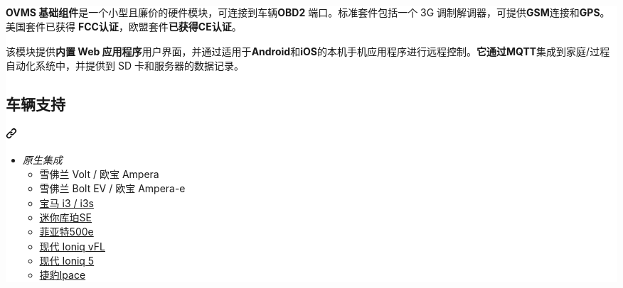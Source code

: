 <p dir="auto"><font style="vertical-align: inherit;"></font><strong><font style="vertical-align: inherit;"><font style="vertical-align: inherit;">OVMS 基础组件</font></font></strong><font style="vertical-align: inherit;"><font style="vertical-align: inherit;">是</font><font style="vertical-align: inherit;">一个小型且廉价的硬件模块，可连接到车辆</font></font><strong><font style="vertical-align: inherit;"><font style="vertical-align: inherit;">OBD2</font></font></strong><font style="vertical-align: inherit;"><font style="vertical-align: inherit;">
端口。</font><font style="vertical-align: inherit;">标准套件包括一个 3G 调制解调器，可提供</font></font><strong><font style="vertical-align: inherit;"><font style="vertical-align: inherit;">GSM</font></font></strong><font style="vertical-align: inherit;"><font style="vertical-align: inherit;">连接和</font></font><strong><font style="vertical-align: inherit;"><font style="vertical-align: inherit;">GPS</font></font></strong><font style="vertical-align: inherit;"><font style="vertical-align: inherit;">。</font><font style="vertical-align: inherit;">美国套件已获得
</font></font><strong><font style="vertical-align: inherit;"><font style="vertical-align: inherit;">FCC认证</font></font></strong><font style="vertical-align: inherit;"><font style="vertical-align: inherit;">，欧盟套件</font></font><strong><font style="vertical-align: inherit;"><font style="vertical-align: inherit;">已获得CE认证</font></font></strong><font style="vertical-align: inherit;"><font style="vertical-align: inherit;">。</font></font></p>
<p dir="auto"><font style="vertical-align: inherit;"><font style="vertical-align: inherit;">该模块提供</font></font><strong><font style="vertical-align: inherit;"><font style="vertical-align: inherit;">内置 Web 应用程序</font></font></strong><font style="vertical-align: inherit;"><font style="vertical-align: inherit;">用户界面，并通过适用于</font></font><strong><font style="vertical-align: inherit;"><font style="vertical-align: inherit;">Android</font></font></strong><font style="vertical-align: inherit;"><font style="vertical-align: inherit;">和</font></font><strong><font style="vertical-align: inherit;"><font style="vertical-align: inherit;">iOS</font></font></strong><font style="vertical-align: inherit;"><font style="vertical-align: inherit;">的本机手机应用程序进行远程控制。</font></font><strong><font style="vertical-align: inherit;"><font style="vertical-align: inherit;">它通过MQTT</font></font></strong><font style="vertical-align: inherit;"><font style="vertical-align: inherit;">集成到家庭/过程自动化系统中</font><font style="vertical-align: inherit;">，并提供到 SD 卡和服务器的数据记录。</font></font></p>
<div class="markdown-heading" dir="auto"><h2 tabindex="-1" class="heading-element" dir="auto"><font style="vertical-align: inherit;"><font style="vertical-align: inherit;">车辆支持</font></font></h2><a id="user-content-vehicle-support" class="anchor" aria-label="永久链接：车辆支持" href="#vehicle-support"><svg class="octicon octicon-link" viewBox="0 0 16 16" version="1.1" width="16" height="16" aria-hidden="true"><path d="m7.775 3.275 1.25-1.25a3.5 3.5 0 1 1 4.95 4.95l-2.5 2.5a3.5 3.5 0 0 1-4.95 0 .751.751 0 0 1 .018-1.042.751.751 0 0 1 1.042-.018 1.998 1.998 0 0 0 2.83 0l2.5-2.5a2.002 2.002 0 0 0-2.83-2.83l-1.25 1.25a.751.751 0 0 1-1.042-.018.751.751 0 0 1-.018-1.042Zm-4.69 9.64a1.998 1.998 0 0 0 2.83 0l1.25-1.25a.751.751 0 0 1 1.042.018.751.751 0 0 1 .018 1.042l-1.25 1.25a3.5 3.5 0 1 1-4.95-4.95l2.5-2.5a3.5 3.5 0 0 1 4.95 0 .751.751 0 0 1-.018 1.042.751.751 0 0 1-1.042.018 1.998 1.998 0 0 0-2.83 0l-2.5 2.5a1.998 1.998 0 0 0 0 2.83Z"></path></svg></a></div>
<ul dir="auto">
<li><em><font style="vertical-align: inherit;"><font style="vertical-align: inherit;">原生集成</font></font></em>
<ul dir="auto">
<li><font style="vertical-align: inherit;"><font style="vertical-align: inherit;">雪佛兰 Volt / 欧宝 Ampera</font></font></li>
<li><font style="vertical-align: inherit;"><font style="vertical-align: inherit;">雪佛兰 Bolt EV / 欧宝 Ampera-e</font></font></li>
<li><a href="https://docs.openvehicles.com/en/latest/components/vehicle_bmwi3/docs/index.html" rel="nofollow"><font style="vertical-align: inherit;"><font style="vertical-align: inherit;">宝马 i3 / i3s</font></font></a></li>
<li><a href="https://docs.openvehicles.com/en/latest/components/vehicle_minise/docs/index.html" rel="nofollow"><font style="vertical-align: inherit;"><font style="vertical-align: inherit;">迷你库珀SE</font></font></a></li>
<li><a href="https://docs.openvehicles.com/en/latest/components/vehicle_fiat500/docs/index.html" rel="nofollow"><font style="vertical-align: inherit;"><font style="vertical-align: inherit;">菲亚特500e</font></font></a></li>
<li><a href="https://docs.openvehicles.com/en/latest/components/vehicle_hyundai_ioniqvfl/docs/index.html" rel="nofollow"><font style="vertical-align: inherit;"><font style="vertical-align: inherit;">现代 Ioniq vFL</font></font></a></li>
<li><a href="https://docs.openvehicles.com/en/latest/components/vehicle_hyundai_ioniq5/docs/index.html" rel="nofollow"><font style="vertical-align: inherit;"><font style="vertical-align: inherit;">现代 Ioniq 5</font></font></a></li>
<li><a href="https://docs.openvehicles.com/en/latest/components/vehicle_jaguaripace/docs/index.html" rel="nofollow"><font style="vertical-align: inherit;"><font style="vertical-align: inherit;">捷豹Ipace</font></font></a></li>